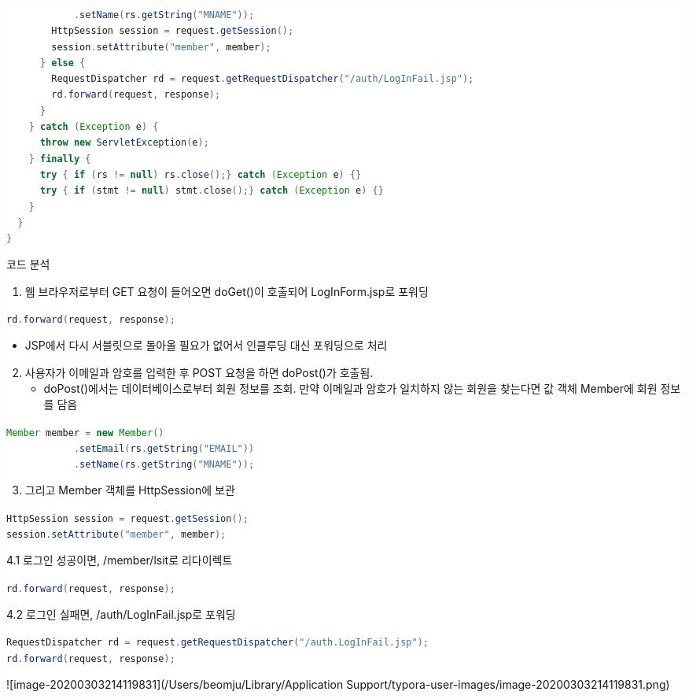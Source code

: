 ``` java
            .setName(rs.getString("MNAME"));
        HttpSession session = request.getSession();
        session.setAttribute("member", member);
      } else {
        RequestDispatcher rd = request.getRequestDispatcher("/auth/LogInFail.jsp");
        rd.forward(request, response);
      }
    } catch (Exception e) {
      throw new ServletException(e);
    } finally {
      try { if (rs != null) rs.close();} catch (Exception e) {}
      try { if (stmt != null) stmt.close();} catch (Exception e) {}
    }
  }
}
```

코드 분석

1. 웹 브라우저로부터 GET 요청이 들어오면 doGet()이 호출되어 LogInForm.jsp로 포워딩

``` java
rd.forward(request, response);
```

- JSP에서 다시 서블릿으로 돌아올 필요가 없어서 인클루딩 대신 포워딩으로 처리

2. 사용자가 이메일과 암호를 입력한 후 POST 요청을 하면 doPost()가 호출됨.
   - doPost()에서는 데이터베이스로부터 회원 정보를 조회. 만약 이메일과 암호가 일치하지 않는 회원을 찾는다면 값 객체 Member에 회원 정보를 담음

``` java
Member member = new Member()
            .setEmail(rs.getString("EMAIL"))
            .setName(rs.getString("MNAME"));
```

3. 그리고 Member 객체를 HttpSession에 보관

``` java
HttpSession session = request.getSession();
session.setAttribute("member", member);
```

4.1 로그인 성공이면, /member/lsit로 리다이렉트

``` java
rd.forward(request, response);
```

4.2 로그인 실패면, /auth/LogInFail.jsp로 포워딩

``` java
RequestDispatcher rd = request.getRequestDispatcher("/auth.LogInFail.jsp");
rd.forward(request, response);
```

![image-20200303214119831](/Users/beomju/Library/Application Support/typora-user-images/image-20200303214119831.png)
